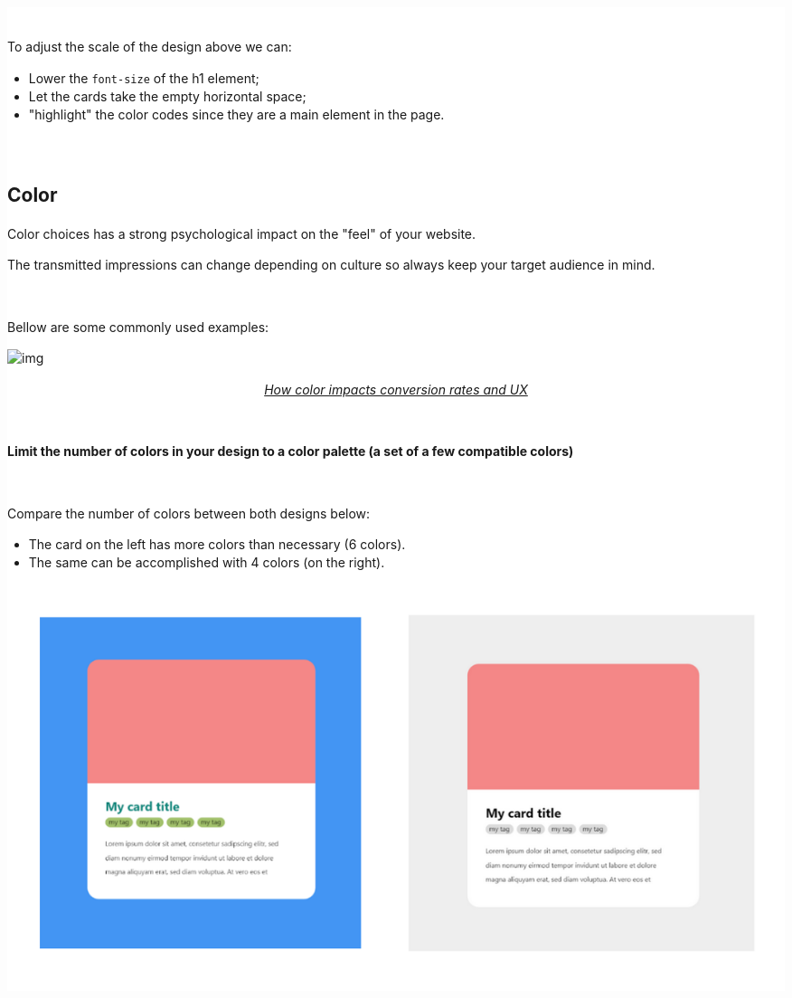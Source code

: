 

<br>

To adjust the scale of the design above we can:

- Lower the `font-size` of the h1 element;
- Let the cards take the empty horizontal space;
- "highlight" the color codes since they are a main element in the page.



<br>

## Color

Color choices has a strong psychological impact on the "feel" of your website.

The transmitted impressions can change depending on culture so always keep your target audience in mind.

<br>

Bellow are some commonly used examples:

![img](https://www.usertesting.com/sites/default/files/uploads/2019/02/Color-psychology.png)

<p align="center"><a href="https://www.usertesting.com/blog/color-ux-conversion-rates"><em>How color impacts conversion rates and UX</em></a></p>
<br>

**Limit the number of colors in your design to a color palette (a set of a few compatible colors)**

<br>

Compare the number of colors between both designs below:

- The card on the left has more colors than necessary (6 colors).
- The same can be accomplished with 4 colors (on the right).

![image-20200409104611358](assets/image-20200409104611358.png ':size=600')
